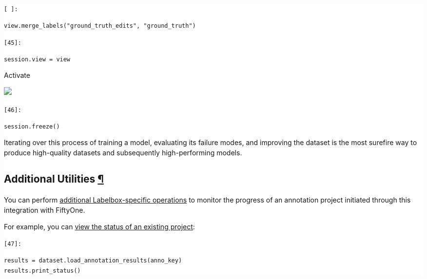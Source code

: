 ```
[ ]:

```

```
view.merge_labels("ground_truth_edits", "ground_truth")

```

```
[45]:

```

```
session.view = view

```

Activate

![](<Base64-Image-Removed>)

```
[46]:

```

```
session.freeze()

```

Iterating over this process of training a model, evaluating its failure modes, and improving the dataset is the most surefire way to produce high-quality datasets and subsequently high-performing models.

## Additional Utilities [¶](\#Additional-Utilities "Permalink to this headline")

You can perform [additional Labelbox-specific operations](https://voxel51.com/docs/fiftyone/integrations/labelbox.html#additional-utilities) to monitor the progress of an annotation project initiated through this integration with FiftyOne.

For example, you can [view the status of an existing project](https://voxel51.com/docs/fiftyone/integrations/labelbox.html#viewing-project-status):

```
[47]:

```

```
results = dataset.load_annotation_results(anno_key)
results.print_status()

```
